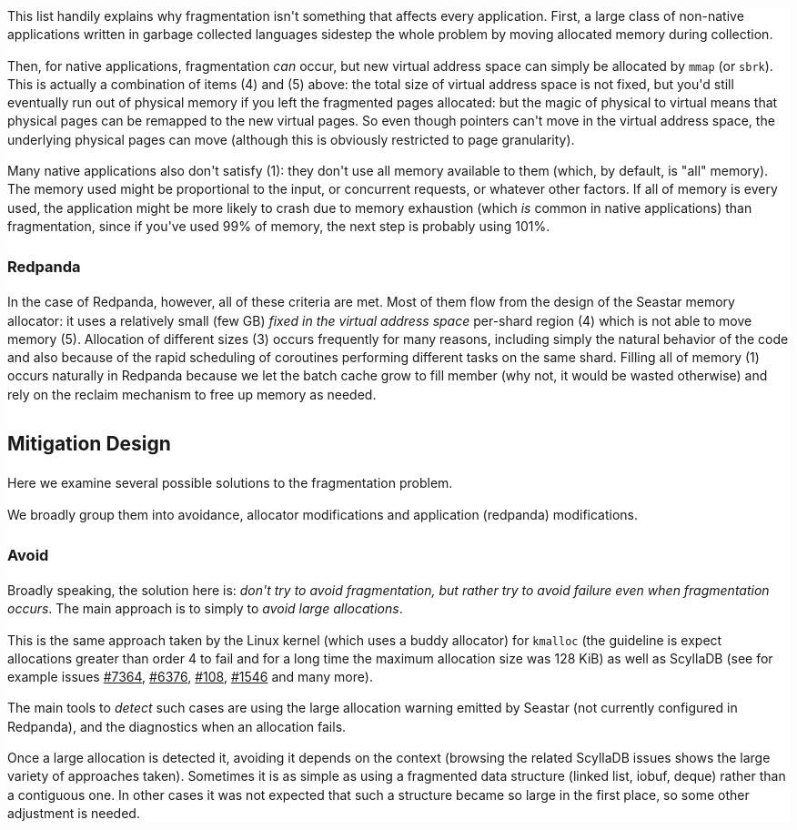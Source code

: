 This list handily explains why fragmentation isn't something that affects every application. First, a large class of non-native applications written in garbage collected languages sidestep the whole problem by moving allocated memory during collection.

Then, for native applications, fragmentation _can_ occur, but new virtual address space can simply be allocated by `mmap` (or `sbrk`). This is actually a combination of items (4) and (5) above: the total size of virtual address space is not fixed, but you'd still eventually run out of physical memory if you left the fragmented pages allocated: but the magic of physical to virtual means that physical pages can be remapped to the new virtual pages. So even though pointers can't move in the virtual address space, the underlying physical pages can move (although this is obviously restricted to page granularity).

Many native applications also don't satisfy (1): they don't use all memory available to them (which, by default, is "all" memory). The memory used might be proportional to the input, or concurrent requests, or whatever other factors. If all of memory is every used, the application might be more likely to crash due to memory exhaustion (which _is_ common in native applications) than fragmentation, since if you've used 99% of memory, the next step is probably using 101%.

### Redpanda

In the case of Redpanda, however, all of these criteria are met. Most of them flow from the design of the Seastar memory allocator: it uses a relatively small (few GB) _fixed in the virtual address space_ per-shard region (4) which is not able to move memory (5). Allocation of different sizes (3) occurs frequently for many reasons, including simply the natural behavior of the code and also because of the rapid scheduling of coroutines performing different tasks on the same shard. Filling all of memory (1) occurs naturally in Redpanda because we let the batch cache grow to fill member (why not, it would be wasted otherwise) and rely on the reclaim mechanism to free up memory as needed.

## Mitigation Design

Here we examine several possible solutions to the fragmentation problem.

We broadly group them into avoidance, allocator modifications and application (redpanda) modifications.

### Avoid

Broadly speaking, the solution here is: *don't try to avoid fragmentation, but rather try to avoid failure even when fragmentation occurs*. The main approach is to simply to _avoid large allocations_.

This is the same approach taken by the Linux kernel (which uses a buddy allocator) for `kmalloc` (the guideline is expect allocations greater than order 4 to fail and for a long time the maximum allocation size was 128 KiB) as well as ScyllaDB (see for example issues [#7364](https://github.com/scylladb/scylla/issues/7364), [#6376](https://github.com/scylladb/scylla/issues/6376), [#108](https://github.com/scylladb/scylla/issues/108), [#1546](https://github.com/scylladb/scylla/issues/1546) and many more).

The main tools to _detect_ such cases are using the large allocation warning emitted by Seastar (not currently configured in Redpanda), and the diagnostics when an allocation fails.

Once a large allocation is detected it, avoiding it depends on the context (browsing the related ScyllaDB issues shows the large variety of approaches taken). Sometimes it is as simple as using a fragmented data structure (linked list, iobuf, deque) rather than a contiguous one. In other cases it was not expected that such a structure became so large in the first place, so some other adjustment is needed.
